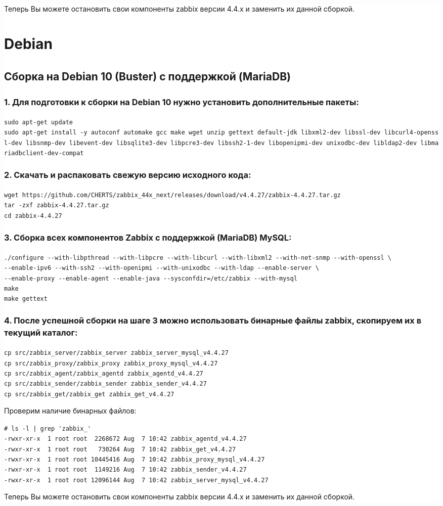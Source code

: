 Теперь Вы можете остановить свои компоненты zabbix версии 4.4.x и заменить их данной сборкой.


# Debian
## Сборка на Debian 10 (Buster) с поддержкой (MariaDB)

### 1. Для подготовки к сборки на Debian 10 нужно установить дополнительные пакеты:

~~~~
sudo apt-get update
sudo apt-get install -y autoconf automake gcc make wget unzip gettext default-jdk libxml2-dev libssl-dev libcurl4-openssl-dev libsnmp-dev libevent-dev libsqlite3-dev libpcre3-dev libssh2-1-dev libopenipmi-dev unixodbc-dev libldap2-dev libmariadbclient-dev-compat
~~~~

### 2. Скачать и распаковать свежую версию исходного кода:

~~~~
wget https://github.com/CHERTS/zabbix_44x_next/releases/download/v4.4.27/zabbix-4.4.27.tar.gz
tar -zxf zabbix-4.4.27.tar.gz
cd zabbix-4.4.27
~~~~

### 3. Сборка всех компонентов Zabbix с поддержкой (MariaDB) MySQL:

~~~~
./configure --with-libpthread --with-libpcre --with-libcurl --with-libxml2 --with-net-snmp --with-openssl \
--enable-ipv6 --with-ssh2 --with-openipmi --with-unixodbc --with-ldap --enable-server \
--enable-proxy --enable-agent --enable-java --sysconfdir=/etc/zabbix --with-mysql
make
make gettext
~~~~

### 4. После успешной сборки на шаге 3 можно использовать бинарные файлы zabbix, скопируем их в текущий каталог:

~~~~
cp src/zabbix_server/zabbix_server zabbix_server_mysql_v4.4.27
cp src/zabbix_proxy/zabbix_proxy zabbix_proxy_mysql_v4.4.27
cp src/zabbix_agent/zabbix_agentd zabbix_agentd_v4.4.27
cp src/zabbix_sender/zabbix_sender zabbix_sender_v4.4.27
cp src/zabbix_get/zabbix_get zabbix_get_v4.4.27
~~~~

Проверим наличие бинарных файлов:

~~~~
# ls -l | grep 'zabbix_'
-rwxr-xr-x  1 root root  2268672 Aug  7 10:42 zabbix_agentd_v4.4.27
-rwxr-xr-x  1 root root   730264 Aug  7 10:42 zabbix_get_v4.4.27
-rwxr-xr-x  1 root root 10445416 Aug  7 10:42 zabbix_proxy_mysql_v4.4.27
-rwxr-xr-x  1 root root  1149216 Aug  7 10:42 zabbix_sender_v4.4.27
-rwxr-xr-x  1 root root 12096144 Aug  7 10:42 zabbix_server_mysql_v4.4.27
~~~~

Теперь Вы можете остановить свои компоненты zabbix версии 4.4.x и заменить их данной сборкой.

